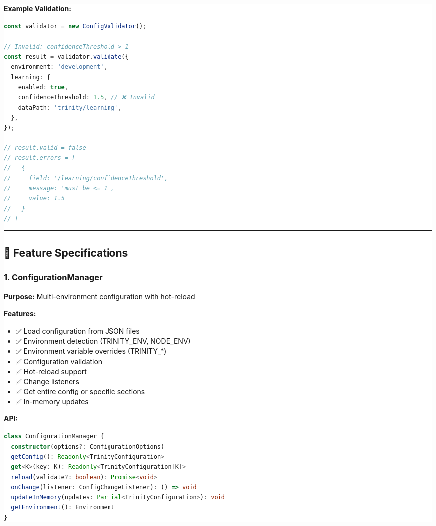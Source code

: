 **Example Validation:**
```typescript
const validator = new ConfigValidator();

// Invalid: confidenceThreshold > 1
const result = validator.validate({
  environment: 'development',
  learning: {
    enabled: true,
    confidenceThreshold: 1.5, // ❌ Invalid
    dataPath: 'trinity/learning',
  },
});

// result.valid = false
// result.errors = [
//   {
//     field: '/learning/confidenceThreshold',
//     message: 'must be <= 1',
//     value: 1.5
//   }
// ]
```

---

## 🎯 Feature Specifications

### 1. ConfigurationManager

**Purpose:** Multi-environment configuration with hot-reload

**Features:**
- ✅ Load configuration from JSON files
- ✅ Environment detection (TRINITY_ENV, NODE_ENV)
- ✅ Environment variable overrides (TRINITY_*)
- ✅ Configuration validation
- ✅ Hot-reload support
- ✅ Change listeners
- ✅ Get entire config or specific sections
- ✅ In-memory updates

**API:**
```typescript
class ConfigurationManager {
  constructor(options?: ConfigurationOptions)
  getConfig(): Readonly<TrinityConfiguration>
  get<K>(key: K): Readonly<TrinityConfiguration[K]>
  reload(validate?: boolean): Promise<void>
  onChange(listener: ConfigChangeListener): () => void
  updateInMemory(updates: Partial<TrinityConfiguration>): void
  getEnvironment(): Environment
}
```
